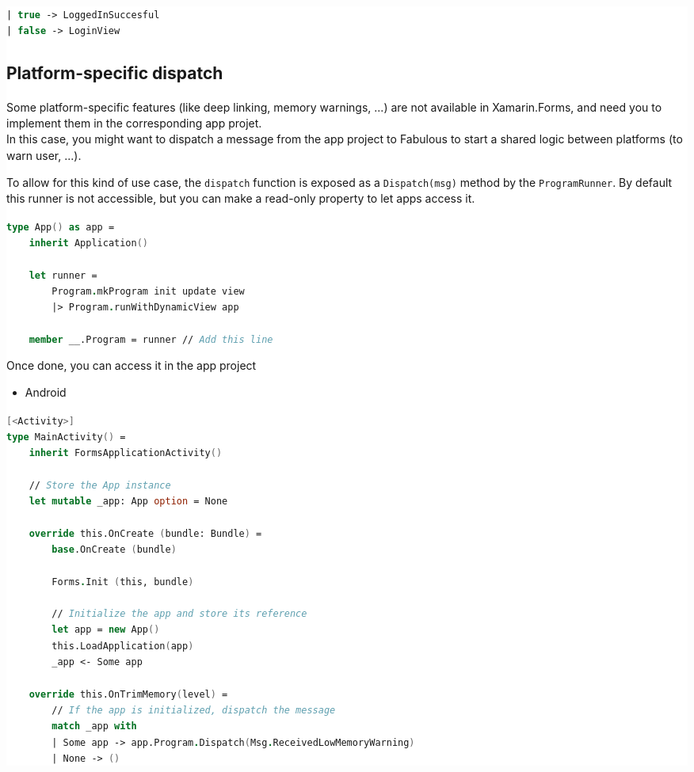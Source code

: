 ```fsharp
| true -> LoggedInSuccesful
| false -> LoginView
```

Platform-specific dispatch
-----

Some platform-specific features (like deep linking, memory warnings, ...) are not available in Xamarin.Forms, and need you to implement them in the corresponding app projet.  
In this case, you might want to dispatch a message from the app project to Fabulous to start a shared logic between platforms (to warn user, ...).

To allow for this kind of use case, the `dispatch` function is exposed as a `Dispatch(msg)` method by the `ProgramRunner`. By default this runner is not accessible, but you can make a read-only property to let apps access it.

```fsharp
type App() as app =
    inherit Application()

    let runner =
        Program.mkProgram init update view
        |> Program.runWithDynamicView app

    member __.Program = runner // Add this line
```

Once done, you can access it in the app project

- Android
```fsharp
[<Activity>]
type MainActivity() =
    inherit FormsApplicationActivity()

    // Store the App instance
    let mutable _app: App option = None

    override this.OnCreate (bundle: Bundle) =
        base.OnCreate (bundle)

        Forms.Init (this, bundle)

        // Initialize the app and store its reference
        let app = new App()
        this.LoadApplication(app)
        _app <- Some app

    override this.OnTrimMemory(level) =
        // If the app is initialized, dispatch the message
        match _app with
        | Some app -> app.Program.Dispatch(Msg.ReceivedLowMemoryWarning)
        | None -> ()
```
